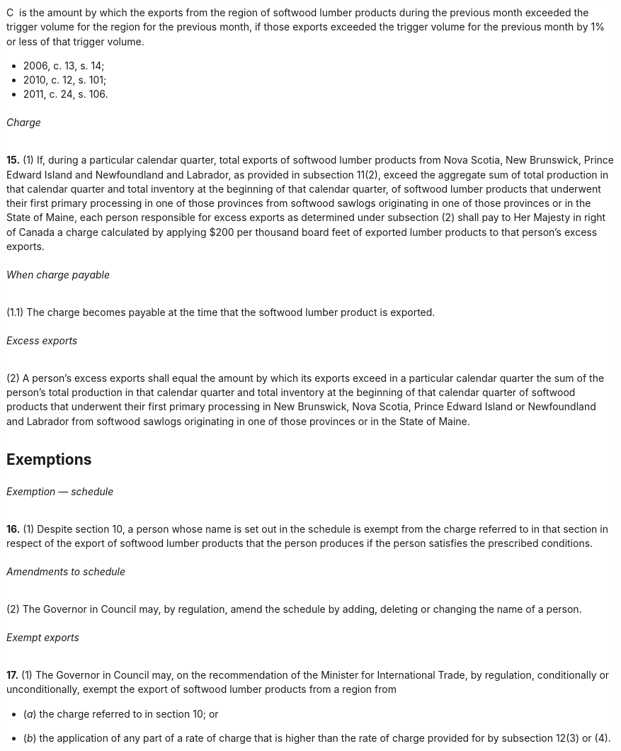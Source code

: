 C 
    is the amount by which the exports from the region of softwood lumber products during the previous month exceeded the trigger volume for the region for the previous month, if those exports exceeded the trigger volume for the previous month by 1% or less of that trigger volume.

  * 2006, c. 13, s. 14;
  * 2010, c. 12, s. 101;
  * 2011, c. 24, s. 106.

###### Charge

**15.** (1) If, during a particular calendar quarter, total exports of softwood lumber products from Nova Scotia, New Brunswick, Prince Edward Island and Newfoundland and Labrador, as provided in subsection 11(2), exceed the aggregate sum of total production in that calendar quarter and total inventory at the beginning of that calendar quarter, of softwood lumber products that underwent their first primary processing in one of those provinces from softwood sawlogs originating in one of those provinces or in the State of Maine, each person responsible for excess exports as determined under subsection (2) shall pay to Her Majesty in right of Canada a charge calculated by applying $200 per thousand board feet of exported lumber products to that person’s excess exports.

###### When charge payable

(1.1) The charge becomes payable at the time that the softwood lumber product is exported.

###### Excess exports

(2) A person’s excess exports shall equal the amount by which its exports exceed in a particular calendar quarter the sum of the person’s total production in that calendar quarter and total inventory at the beginning of that calendar quarter of softwood products that underwent their first primary processing in New Brunswick, Nova Scotia, Prince Edward Island or Newfoundland and Labrador from softwood sawlogs originating in one of those provinces or in the State of Maine.

## Exemptions

###### Exemption — schedule

**16.** (1) Despite section 10, a person whose name is set out in the schedule is exempt from the charge referred to in that section in respect of the export of softwood lumber products that the person produces if the person satisfies the prescribed conditions.

###### Amendments to schedule

(2) The Governor in Council may, by regulation, amend the schedule by adding, deleting or changing the name of a person.

###### Exempt exports

**17.** (1) The Governor in Council may, on the recommendation of the Minister for International Trade, by regulation, conditionally or unconditionally, exempt the export of softwood lumber products from a region from

  * (_a_) the charge referred to in section 10; or

  * (_b_) the application of any part of a rate of charge that is higher than the rate of charge provided for by subsection 12(3) or (4).
